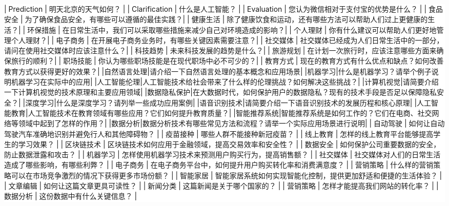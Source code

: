 | Prediction | 明天北京的天气如何？ |
| Clarification | 什么是人工智能？ |
| Evaluation | 您认为微信相对于支付宝的优势是什么？ |
| 食品安全 | 为了确保食品安全，有哪些可以遵循的最佳实践？|
| 健康生活 | 除了健康饮食和运动，还有哪些方法可以帮助人们过上更健康的生活？|
| 环保措施 | 在日常生活中，我们可以采取哪些措施来减少自己对环境造成的影响？|
| 个人理财 | 你有什么建议可以帮助人们更好地管理个人理财？|
| 电子商务 | 在开展电子商务业务时，有哪些关键因素需要注意？|
| 社交媒体 | 社交媒体已经成为人们日常生活中的一部分，请问在使用社交媒体时应该注意什么？|
| 科技趋势 | 未来科技发展的趋势是什么？|
| 旅游规划 | 在计划一次旅行时，应该注意哪些方面来确保旅行的顺利？|
| 职场技能 | 你认为哪些职场技能是在现代职场中必不可少的？|
| 教育方式 | 现在的教育方式有什么优点和缺点？如何改善教育方式以获得更好的效果？|
|自然语言处理|请介绍一下自然语言处理的基本概念和应用场景|
|机器学习|什么是机器学习？请举个例子说明机器学习在实际中的应用|
|人工智能伦理|人工智能技术给社会带来了什么样的伦理挑战？如何解决这些挑战？|
|计算机视觉|请简要介绍一下计算机视觉的技术原理和主要应用领域|
|数据隐私保护|在大数据时代，如何保护用户的数据隐私？现有的技术手段是否足以保障隐私安全？|
|深度学习|什么是深度学习？请列举一些成功应用案例|
|语音识别技术|请简要介绍一下语音识别技术的发展历程和核心原理|
|人工智能教育|人工智能技术在教育领域有哪些应用？它们如何提升教育质量？|
|智能推荐系统|智能推荐系统是如何工作的？它们在电商、社交网络等领域中起到了怎样的作用？|
|数据分析|数据分析技术有哪些常见方法和流程？请举一个实际应用场景进行说明|
| 自动驾驶 | 如何让自动驾驶汽车准确地识别并避免行人和其他障碍物？ |
| 疫苗接种 | 哪些人群不能接种新冠疫苗？ |
| 线上教育 | 怎样的线上教育平台能够提高学生的学习效果？ |
| 区块链技术 | 区块链技术如何应用于金融领域，提高交易效率和安全性？ |
| 数据安全 | 如何保护公司重要数据的安全，防止数据泄露和攻击？ |
| 机器学习 | 怎样使用机器学习技术来预测用户购买行为，提高销售额？ |
| 社交媒体 | 社交媒体对人们的日常生活造成了哪些影响，有哪些利弊？ |
| 电子商务 | 在电子商务平台中，如何提升用户购买转化率和消费满意度？ |
| 营销策略 | 什么样的营销策略可以在市场竞争激烈的情况下获得更多市场份额？ |
| 智能家居 | 智能家居系统如何实现智能化控制，提供更加舒适和便捷的生活体验？ |
| 文章编辑 | 如何让这篇文章更具可读性？ |
| 新闻分类 | 这篇新闻是关于哪个国家的？ |
| 营销策略 | 怎样才能提高我们网站的转化率？ |
| 数据分析 | 这份数据中有什么关键信息？ |